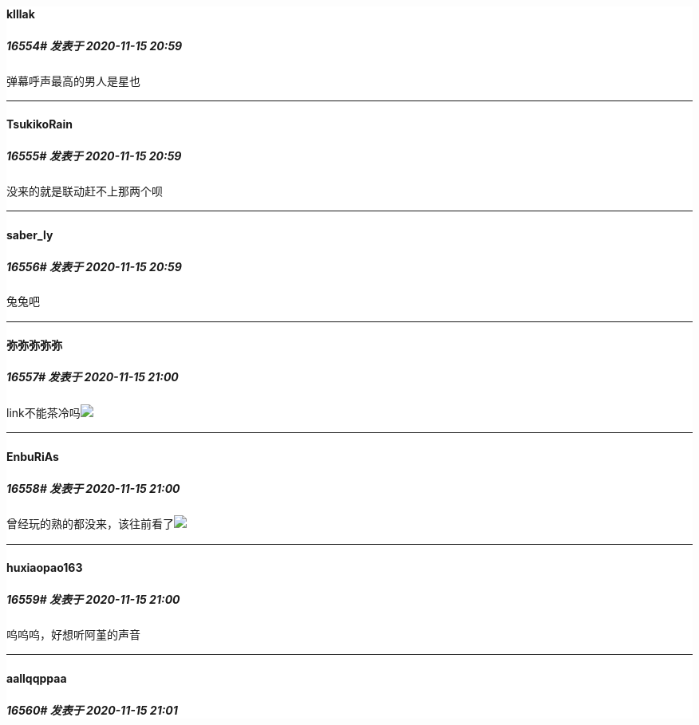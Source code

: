 ####  klllak  
##### 16554#       发表于 2020-11-15 20:59


弹幕呼声最高的男人是星也


-----

####  TsukikoRain  
##### 16555#       发表于 2020-11-15 20:59


没来的就是联动赶不上那两个呗


-----

####  saber_ly  
##### 16556#       发表于 2020-11-15 20:59


兔兔吧


-----

####  弥弥弥弥弥  
##### 16557#       发表于 2020-11-15 21:00


link不能茶冷吗<img src="https://static.saraba1st.com/image/smiley/face2017/067.png" referrerpolicy="no-referrer">


-----

####  EnbuRiAs  
##### 16558#       发表于 2020-11-15 21:00


曾经玩的熟的都没来，该往前看了<img src="https://static.saraba1st.com/image/smiley/face2017/033.png" referrerpolicy="no-referrer">


-----

####  huxiaopao163  
##### 16559#       发表于 2020-11-15 21:00


呜呜呜，好想听阿堇的声音


-----

####  aallqqppaa  
##### 16560#       发表于 2020-11-15 21:01

